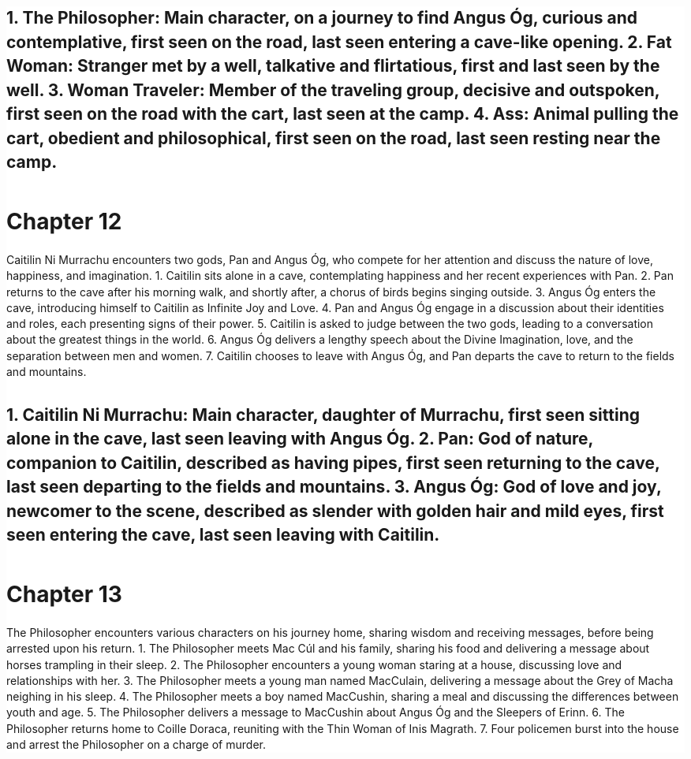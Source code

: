 <characters>1. The Philosopher: Main character, on a journey to find Angus Óg, curious and contemplative, first seen on the road, last seen entering a cave-like opening.
2. Fat Woman: Stranger met by a well, talkative and flirtatious, first and last seen by the well.
3. Woman Traveler: Member of the traveling group, decisive and outspoken, first seen on the road with the cart, last seen at the camp.
4. Ass: Animal pulling the cart, obedient and philosophical, first seen on the road, last seen resting near the camp.</characters>
----------------
# Chapter 12
<synopsis>
Caitilin Ni Murrachu encounters two gods, Pan and Angus Óg, who compete for her attention and discuss the nature of love, happiness, and imagination.
</synopsis>

<events>
1. Caitilin sits alone in a cave, contemplating happiness and her recent experiences with Pan.
2. Pan returns to the cave after his morning walk, and shortly after, a chorus of birds begins singing outside.
3. Angus Óg enters the cave, introducing himself to Caitilin as Infinite Joy and Love.
4. Pan and Angus Óg engage in a discussion about their identities and roles, each presenting signs of their power.
5. Caitilin is asked to judge between the two gods, leading to a conversation about the greatest things in the world.
6. Angus Óg delivers a lengthy speech about the Divine Imagination, love, and the separation between men and women.
7. Caitilin chooses to leave with Angus Óg, and Pan departs the cave to return to the fields and mountains.
</events>

<characters>1. Caitilin Ni Murrachu: Main character, daughter of Murrachu, first seen sitting alone in the cave, last seen leaving with Angus Óg.
2. Pan: God of nature, companion to Caitilin, described as having pipes, first seen returning to the cave, last seen departing to the fields and mountains.
3. Angus Óg: God of love and joy, newcomer to the scene, described as slender with golden hair and mild eyes, first seen entering the cave, last seen leaving with Caitilin.</characters>
----------------
# Chapter 13
<synopsis>
The Philosopher encounters various characters on his journey home, sharing wisdom and receiving messages, before being arrested upon his return.
</synopsis>

<events>
1. The Philosopher meets Mac Cúl and his family, sharing his food and delivering a message about horses trampling in their sleep.
2. The Philosopher encounters a young woman staring at a house, discussing love and relationships with her.
3. The Philosopher meets a young man named MacCulain, delivering a message about the Grey of Macha neighing in his sleep.
4. The Philosopher meets a boy named MacCushin, sharing a meal and discussing the differences between youth and age.
5. The Philosopher delivers a message to MacCushin about Angus Óg and the Sleepers of Erinn.
6. The Philosopher returns home to Coille Doraca, reuniting with the Thin Woman of Inis Magrath.
7. Four policemen burst into the house and arrest the Philosopher on a charge of murder.
</events>
